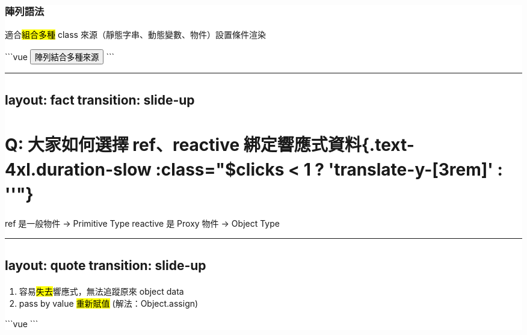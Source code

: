 </div>

<div v-click="2">

### 陣列語法

<p v-click="3">適合<mark>組合多種</mark> class 來源（靜態字串、動態變數、物件）設置條件渲染</p>

<div duration-slow :class="[{'translate-y--7' : $clicks < 3}]">
```vue
<button :class="['btn', isActive ? 'red' : 'blue', { isOutline: border }]">
  陣列結合多種來源
</button>
```
</div>

</div>
</div>

---
layout: fact
transition: slide-up
---

# Q: 大家如何選擇 ref、reactive 綁定響應式資料{.text-4xl.duration-slow :class="$clicks < 1 ? 'translate-y-[3rem]' : ''"}

<div duration-slow delay-100 v-click="1">
  <span class="block">ref 是一般物件 → Primitive Type</span>
  <span v-click>reactive 是 Proxy 物件 → Object Type</span>
</div>



---
layout: quote
transition: slide-up
---

<ol duration-slow :class="[{'translate-x-[22rem] translate-y-20 scale-150' : $clicks < 1}]">
  <li>容易<mark>失去</mark>響應式，無法追蹤原來 object data</li>
  <li>pass by value <mark>重新賦值</mark> (解法：Object.assign)</li>
</ol>

<div duration-slow delay-200 v-click="1">
```vue
<script setup>
  import { ref } from 'vue'
  const count = ref(0)
  const object = { id: ref(1) }
  const objectR = ref({id: 1})
</script>
```
</div v-click="1">
